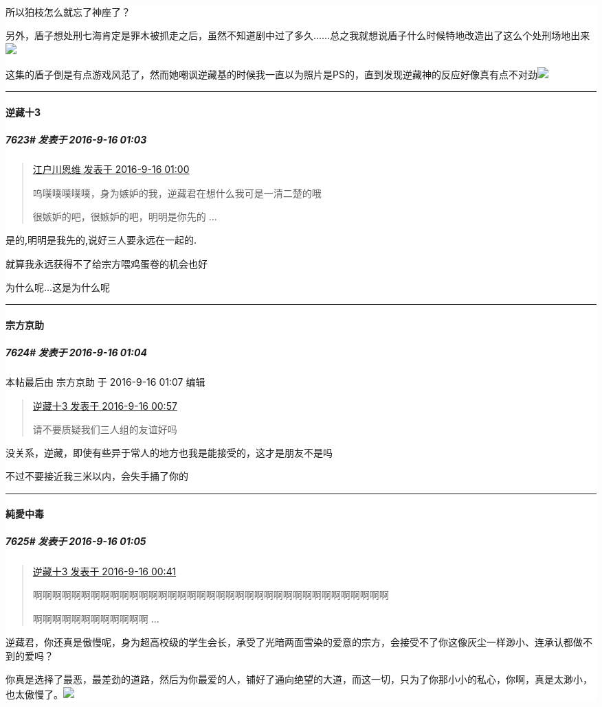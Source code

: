 
所以狛枝怎么就忘了神座了？

另外，盾子想处刑七海肯定是罪木被抓走之后，虽然不知道剧中过了多久……总之我就想说盾子什么时候特地改造出了这么个处刑场地出来<img src="https://static.saraba1st.com/image/smiley/face/149.gif" referrerpolicy="no-referrer">

这集的盾子倒是有点游戏风范了，然而她嘲讽逆藏基的时候我一直以为照片是PS的，直到发现逆藏神的反应好像真有点不对劲<img src="https://static.saraba1st.com/image/smiley/face/100.gif" referrerpolicy="no-referrer">


-----

####  逆藏十3  
##### 7623#       发表于 2016-9-16 01:03


<blockquote><a href="httphttps://bbs.saraba1st.com/2b/forum.php?mod=redirect&amp;goto=findpost&amp;pid=33592315&amp;ptid=1301912" target="_blank">江户川恩维 发表于 2016-9-16 01:00</a>

呜噗噗噗噗噗，身为嫉妒的我，逆藏君在想什么我可是一清二楚的哦


很嫉妒的吧，很嫉妒的吧，明明是你先的 ...</blockquote>
是的,明明是我先的,说好三人要永远在一起的.

就算我永远获得不了给宗方喂鸡蛋卷的机会也好

为什么呢...这是为什么呢


-----

####  宗方京助  
##### 7624#       发表于 2016-9-16 01:04


 本帖最后由 宗方京助 于 2016-9-16 01:07 编辑 
<blockquote><a href="httphttps://bbs.saraba1st.com/2b/forum.php?mod=redirect&amp;goto=findpost&amp;pid=33592289&amp;ptid=1301912" target="_blank">逆藏十3 发表于 2016-9-16 00:57</a>

请不要质疑我们三人组的友谊好吗</blockquote>
没关系，逆藏，即使有些异于常人的地方也我是能接受的，这才是朋友不是吗

不过不要接近我三米以内，会失手捅了你的


-----

####  純愛中毒  
##### 7625#       发表于 2016-9-16 01:05


<blockquote><a href="httphttps://bbs.saraba1st.com/2b/forum.php?mod=redirect&amp;goto=findpost&amp;pid=33592166&amp;ptid=1301912" target="_blank">逆藏十3 发表于 2016-9-16 00:41</a>

啊啊啊啊啊啊啊啊啊啊啊啊啊啊啊啊啊啊啊啊啊啊啊啊啊啊啊啊啊啊啊啊啊啊啊啊啊

啊啊啊啊啊啊啊啊啊啊啊啊 ...</blockquote>
逆藏君，你还真是傲慢呢，身为超高校级的学生会长，承受了光暗两面雪染的爱意的宗方，会接受不了你这像灰尘一样渺小、连承认都做不到的爱吗？

你真是选择了最恶，最差劲的道路，然后为你最爱的人，铺好了通向绝望的大道，而这一切，只为了你那小小的私心，你啊，真是太渺小，也太傲慢了。<img src="https://static.saraba1st.com/image/smiley/face/116.gif" referrerpolicy="no-referrer">
